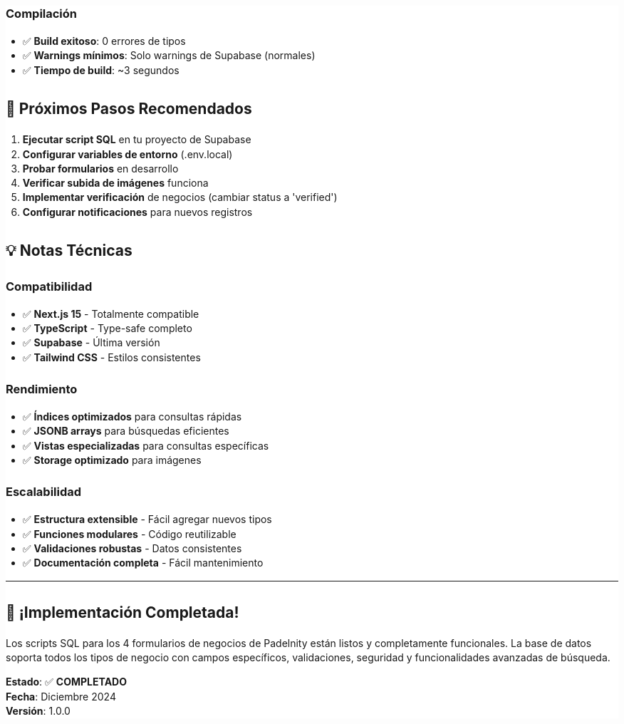 ### Compilación
- ✅ **Build exitoso**: 0 errores de tipos
- ✅ **Warnings mínimos**: Solo warnings de Supabase (normales)
- ✅ **Tiempo de build**: ~3 segundos

## 🎯 Próximos Pasos Recomendados

1. **Ejecutar script SQL** en tu proyecto de Supabase
2. **Configurar variables de entorno** (.env.local)
3. **Probar formularios** en desarrollo
4. **Verificar subida de imágenes** funciona
5. **Implementar verificación** de negocios (cambiar status a 'verified')
6. **Configurar notificaciones** para nuevos registros

## 💡 Notas Técnicas

### Compatibilidad
- ✅ **Next.js 15** - Totalmente compatible
- ✅ **TypeScript** - Type-safe completo
- ✅ **Supabase** - Última versión
- ✅ **Tailwind CSS** - Estilos consistentes

### Rendimiento
- ✅ **Índices optimizados** para consultas rápidas
- ✅ **JSONB arrays** para búsquedas eficientes
- ✅ **Vistas especializadas** para consultas específicas
- ✅ **Storage optimizado** para imágenes

### Escalabilidad
- ✅ **Estructura extensible** - Fácil agregar nuevos tipos
- ✅ **Funciones modulares** - Código reutilizable
- ✅ **Validaciones robustas** - Datos consistentes
- ✅ **Documentación completa** - Fácil mantenimiento

---

## 🎉 ¡Implementación Completada!

Los scripts SQL para los 4 formularios de negocios de Padelnity están listos y completamente funcionales. La base de datos soporta todos los tipos de negocio con campos específicos, validaciones, seguridad y funcionalidades avanzadas de búsqueda.

**Estado**: ✅ **COMPLETADO**  
**Fecha**: Diciembre 2024  
**Versión**: 1.0.0 